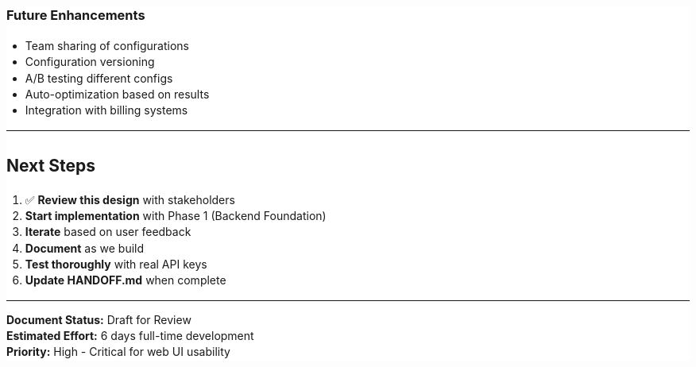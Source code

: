 ### Future Enhancements
- Team sharing of configurations
- Configuration versioning
- A/B testing different configs
- Auto-optimization based on results
- Integration with billing systems

---

## Next Steps

1. ✅ **Review this design** with stakeholders
2. **Start implementation** with Phase 1 (Backend Foundation)
3. **Iterate** based on user feedback
4. **Document** as we build
5. **Test thoroughly** with real API keys
6. **Update HANDOFF.md** when complete

---

**Document Status:** Draft for Review  
**Estimated Effort:** 6 days full-time development  
**Priority:** High - Critical for web UI usability
